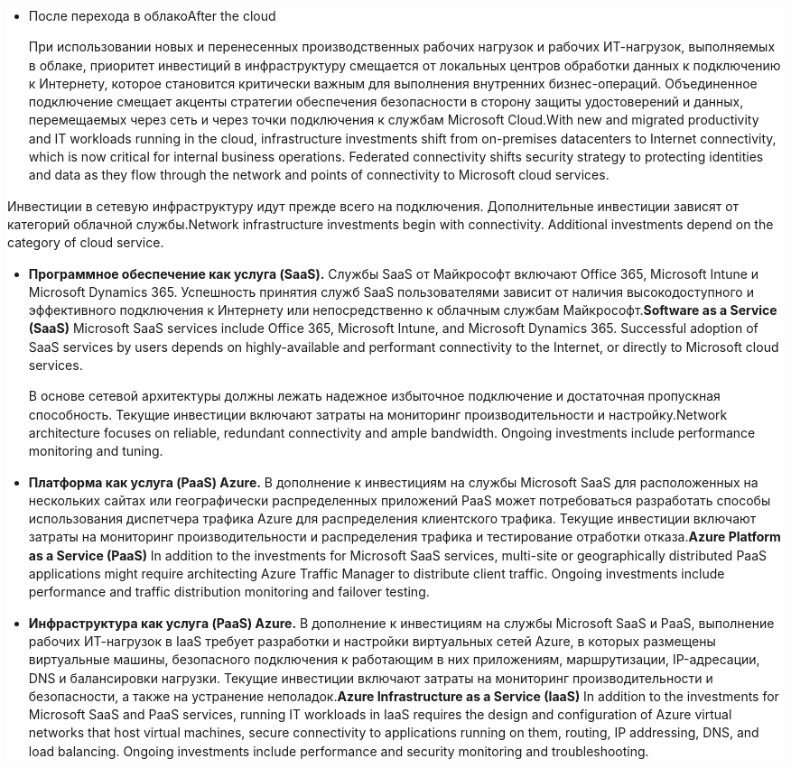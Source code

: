 - <span data-ttu-id="c8a54-111">После перехода в облако</span><span class="sxs-lookup"><span data-stu-id="c8a54-111">After the cloud</span></span>
    
    <span data-ttu-id="c8a54-p103">При использовании новых и перенесенных производственных рабочих нагрузок и рабочих ИТ-нагрузок, выполняемых в облаке, приоритет инвестиций в инфраструктуру смещается от локальных центров обработки данных к подключению к Интернету, которое становится критически важным для выполнения внутренних бизнес-операций. Объединенное подключение смещает акценты стратегии обеспечения безопасности в сторону защиты удостоверений и данных, перемещаемых через сеть и через точки подключения к службам Microsoft Cloud.</span><span class="sxs-lookup"><span data-stu-id="c8a54-p103">With new and migrated productivity and IT workloads running in the cloud, infrastructure investments shift from on-premises datacenters to Internet connectivity, which is now critical for internal business operations. Federated connectivity shifts security strategy to protecting identities and data as they flow through the network and points of connectivity to Microsoft cloud services.</span></span>
    
<span data-ttu-id="c8a54-p104">Инвестиции в сетевую инфраструктуру идут прежде всего на подключения. Дополнительные инвестиции зависят от категорий облачной службы.</span><span class="sxs-lookup"><span data-stu-id="c8a54-p104">Network infrastructure investments begin with connectivity. Additional investments depend on the category of cloud service.</span></span>
  
- <span data-ttu-id="c8a54-p105">**Программное обеспечение как услуга (SaaS).** Службы SaaS от Майкрософт включают Office 365, Microsoft Intune и Microsoft Dynamics 365. Успешность принятия служб SaaS пользователями зависит от наличия высокодоступного и эффективного подключения к Интернету или непосредственно к облачным службам Майкрософт.</span><span class="sxs-lookup"><span data-stu-id="c8a54-p105">**Software as a Service (SaaS)** Microsoft SaaS services include Office 365, Microsoft Intune, and Microsoft Dynamics 365. Successful adoption of SaaS services by users depends on highly-available and performant connectivity to the Internet, or directly to Microsoft cloud services.</span></span>
    
    <span data-ttu-id="c8a54-p106">В основе сетевой архитектуры должны лежать надежное избыточное подключение и достаточная пропускная способность. Текущие инвестиции включают затраты на мониторинг производительности и настройку.</span><span class="sxs-lookup"><span data-stu-id="c8a54-p106">Network architecture focuses on reliable, redundant connectivity and ample bandwidth. Ongoing investments include performance monitoring and tuning.</span></span>
    
- <span data-ttu-id="c8a54-p107">**Платформа как услуга (PaaS) Azure.** В дополнение к инвестициям на службы Microsoft SaaS для расположенных на нескольких сайтах или географически распределенных приложений PaaS может потребоваться разработать способы использования диспетчера трафика Azure для распределения клиентского трафика. Текущие инвестиции включают затраты на мониторинг производительности и распределения трафика и тестирование отработки отказа.</span><span class="sxs-lookup"><span data-stu-id="c8a54-p107">**Azure Platform as a Service (PaaS)** In addition to the investments for Microsoft SaaS services, multi-site or geographically distributed PaaS applications might require architecting Azure Traffic Manager to distribute client traffic. Ongoing investments include performance and traffic distribution monitoring and failover testing.</span></span>
    
- <span data-ttu-id="c8a54-p108">**Инфраструктура как услуга (PaaS) Azure.** В дополнение к инвестициям на службы Microsoft SaaS и PaaS, выполнение рабочих ИТ-нагрузок в IaaS требует разработки и настройки виртуальных сетей Azure, в которых размещены виртуальные машины, безопасного подключения к работающим в них приложениям, маршрутизации, IP-адресации, DNS и балансировки нагрузки. Текущие инвестиции включают затраты на мониторинг производительности и безопасности, а также на устранение неполадок.</span><span class="sxs-lookup"><span data-stu-id="c8a54-p108">**Azure Infrastructure as a Service (IaaS)** In addition to the investments for Microsoft SaaS and PaaS services, running IT workloads in IaaS requires the design and configuration of Azure virtual networks that host virtual machines, secure connectivity to applications running on them, routing, IP addressing, DNS, and load balancing. Ongoing investments include performance and security monitoring and troubleshooting.</span></span>

